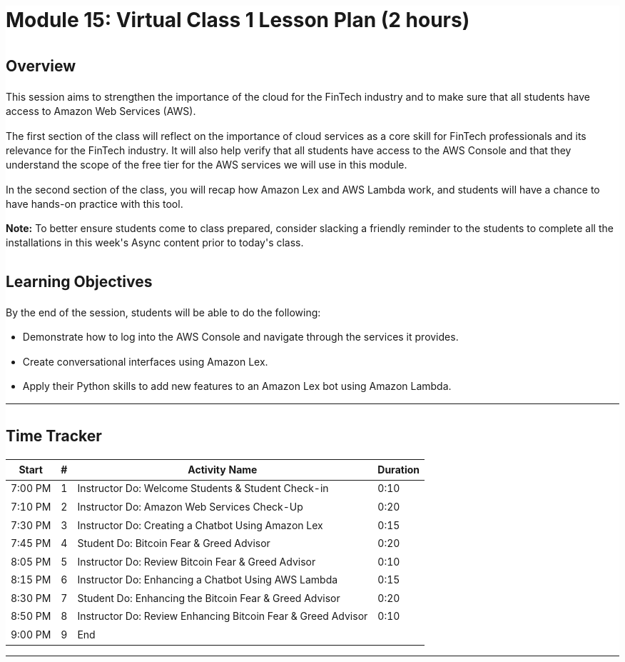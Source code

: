 # Module 15: Virtual Class 1 Lesson Plan (2 hours)

## Overview

This session aims to strengthen the importance of the cloud for the FinTech industry and to make sure that all students have access to Amazon Web Services (AWS).

The first section of the class will reflect on the importance of cloud services as a core skill for FinTech professionals and its relevance for the FinTech industry. It will also help verify that all students have access to the AWS Console and that they understand the scope of the free tier for the AWS services we will use in this module.

In the second section of the class, you will recap how Amazon Lex and AWS Lambda work, and students will have a chance to have hands-on practice with this tool.

**Note:** To better ensure students come to class prepared, consider slacking a friendly reminder to the students to complete all the installations in this week's Async content prior to today's class.

## Learning Objectives

By the end of the session, students will be able to do the following:

* Demonstrate how to log into the AWS Console and navigate through the services it provides.

* Create conversational interfaces using Amazon Lex.

* Apply their Python skills to add new features to an Amazon Lex bot using Amazon Lambda.

---

## Time Tracker

| Start   | # | Activity Name                                                | Duration |
|---------|---|--------------------------------------------------------------|----------|
| 7:00 PM | 1 | Instructor Do: Welcome Students & Student Check-in           | 0:10     |
| 7:10 PM | 2 | Instructor Do: Amazon Web Services Check-Up                  | 0:20     |
| 7:30 PM | 3 | Instructor Do: Creating a Chatbot Using Amazon Lex           | 0:15     |
| 7:45 PM | 4 | Student Do: Bitcoin Fear & Greed Advisor                    | 0:20     |
| 8:05 PM | 5 | Instructor Do: Review Bitcoin Fear & Greed Advisor           | 0:10     |
| 8:15 PM | 6 | Instructor Do: Enhancing a Chatbot Using AWS Lambda          | 0:15     |
| 8:30 PM | 7 | Student Do: Enhancing the Bitcoin Fear & Greed Advisor      | 0:20     |
| 8:50 PM | 8 | Instructor Do: Review Enhancing Bitcoin Fear & Greed Advisor | 0:10     |
| 9:00 PM | 9 | End                                                          |          |

---
